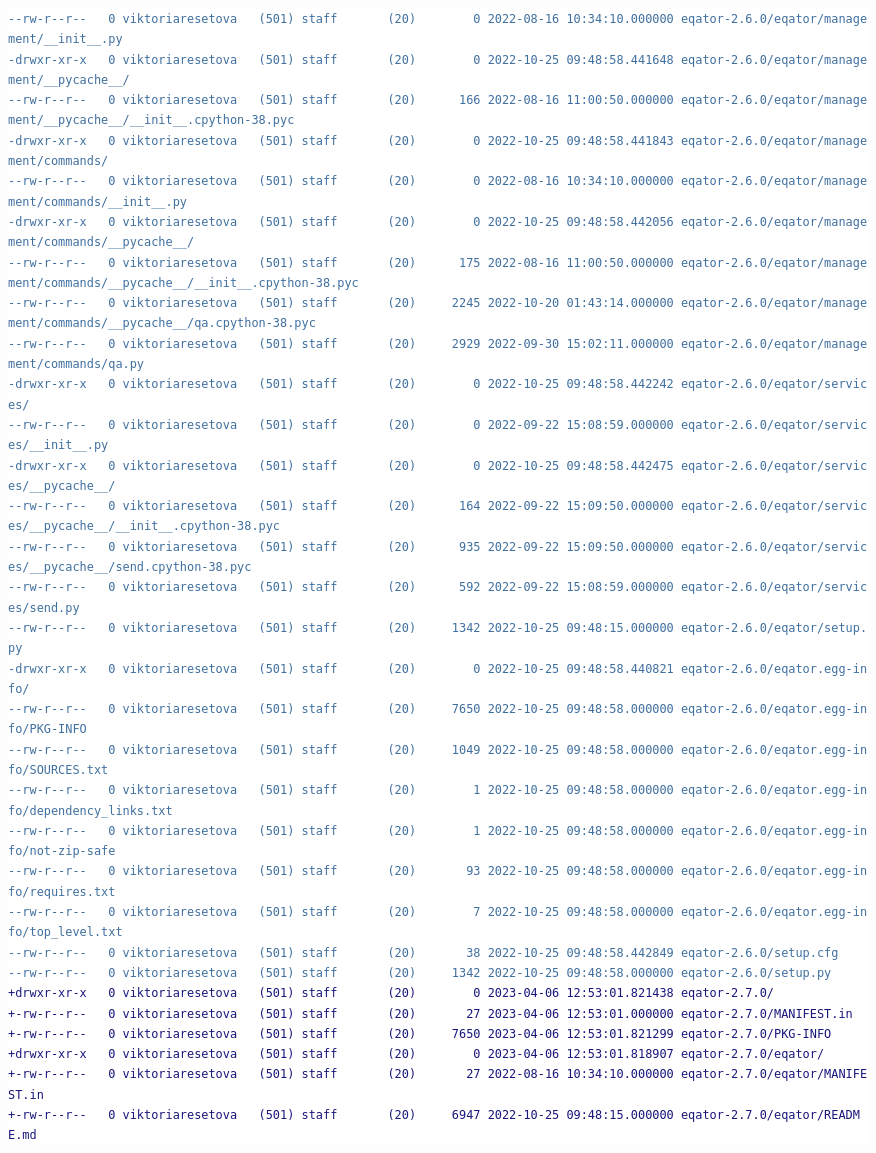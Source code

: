 ```diff
--rw-r--r--   0 viktoriaresetova   (501) staff       (20)        0 2022-08-16 10:34:10.000000 eqator-2.6.0/eqator/management/__init__.py
-drwxr-xr-x   0 viktoriaresetova   (501) staff       (20)        0 2022-10-25 09:48:58.441648 eqator-2.6.0/eqator/management/__pycache__/
--rw-r--r--   0 viktoriaresetova   (501) staff       (20)      166 2022-08-16 11:00:50.000000 eqator-2.6.0/eqator/management/__pycache__/__init__.cpython-38.pyc
-drwxr-xr-x   0 viktoriaresetova   (501) staff       (20)        0 2022-10-25 09:48:58.441843 eqator-2.6.0/eqator/management/commands/
--rw-r--r--   0 viktoriaresetova   (501) staff       (20)        0 2022-08-16 10:34:10.000000 eqator-2.6.0/eqator/management/commands/__init__.py
-drwxr-xr-x   0 viktoriaresetova   (501) staff       (20)        0 2022-10-25 09:48:58.442056 eqator-2.6.0/eqator/management/commands/__pycache__/
--rw-r--r--   0 viktoriaresetova   (501) staff       (20)      175 2022-08-16 11:00:50.000000 eqator-2.6.0/eqator/management/commands/__pycache__/__init__.cpython-38.pyc
--rw-r--r--   0 viktoriaresetova   (501) staff       (20)     2245 2022-10-20 01:43:14.000000 eqator-2.6.0/eqator/management/commands/__pycache__/qa.cpython-38.pyc
--rw-r--r--   0 viktoriaresetova   (501) staff       (20)     2929 2022-09-30 15:02:11.000000 eqator-2.6.0/eqator/management/commands/qa.py
-drwxr-xr-x   0 viktoriaresetova   (501) staff       (20)        0 2022-10-25 09:48:58.442242 eqator-2.6.0/eqator/services/
--rw-r--r--   0 viktoriaresetova   (501) staff       (20)        0 2022-09-22 15:08:59.000000 eqator-2.6.0/eqator/services/__init__.py
-drwxr-xr-x   0 viktoriaresetova   (501) staff       (20)        0 2022-10-25 09:48:58.442475 eqator-2.6.0/eqator/services/__pycache__/
--rw-r--r--   0 viktoriaresetova   (501) staff       (20)      164 2022-09-22 15:09:50.000000 eqator-2.6.0/eqator/services/__pycache__/__init__.cpython-38.pyc
--rw-r--r--   0 viktoriaresetova   (501) staff       (20)      935 2022-09-22 15:09:50.000000 eqator-2.6.0/eqator/services/__pycache__/send.cpython-38.pyc
--rw-r--r--   0 viktoriaresetova   (501) staff       (20)      592 2022-09-22 15:08:59.000000 eqator-2.6.0/eqator/services/send.py
--rw-r--r--   0 viktoriaresetova   (501) staff       (20)     1342 2022-10-25 09:48:15.000000 eqator-2.6.0/eqator/setup.py
-drwxr-xr-x   0 viktoriaresetova   (501) staff       (20)        0 2022-10-25 09:48:58.440821 eqator-2.6.0/eqator.egg-info/
--rw-r--r--   0 viktoriaresetova   (501) staff       (20)     7650 2022-10-25 09:48:58.000000 eqator-2.6.0/eqator.egg-info/PKG-INFO
--rw-r--r--   0 viktoriaresetova   (501) staff       (20)     1049 2022-10-25 09:48:58.000000 eqator-2.6.0/eqator.egg-info/SOURCES.txt
--rw-r--r--   0 viktoriaresetova   (501) staff       (20)        1 2022-10-25 09:48:58.000000 eqator-2.6.0/eqator.egg-info/dependency_links.txt
--rw-r--r--   0 viktoriaresetova   (501) staff       (20)        1 2022-10-25 09:48:58.000000 eqator-2.6.0/eqator.egg-info/not-zip-safe
--rw-r--r--   0 viktoriaresetova   (501) staff       (20)       93 2022-10-25 09:48:58.000000 eqator-2.6.0/eqator.egg-info/requires.txt
--rw-r--r--   0 viktoriaresetova   (501) staff       (20)        7 2022-10-25 09:48:58.000000 eqator-2.6.0/eqator.egg-info/top_level.txt
--rw-r--r--   0 viktoriaresetova   (501) staff       (20)       38 2022-10-25 09:48:58.442849 eqator-2.6.0/setup.cfg
--rw-r--r--   0 viktoriaresetova   (501) staff       (20)     1342 2022-10-25 09:48:58.000000 eqator-2.6.0/setup.py
+drwxr-xr-x   0 viktoriaresetova   (501) staff       (20)        0 2023-04-06 12:53:01.821438 eqator-2.7.0/
+-rw-r--r--   0 viktoriaresetova   (501) staff       (20)       27 2023-04-06 12:53:01.000000 eqator-2.7.0/MANIFEST.in
+-rw-r--r--   0 viktoriaresetova   (501) staff       (20)     7650 2023-04-06 12:53:01.821299 eqator-2.7.0/PKG-INFO
+drwxr-xr-x   0 viktoriaresetova   (501) staff       (20)        0 2023-04-06 12:53:01.818907 eqator-2.7.0/eqator/
+-rw-r--r--   0 viktoriaresetova   (501) staff       (20)       27 2022-08-16 10:34:10.000000 eqator-2.7.0/eqator/MANIFEST.in
+-rw-r--r--   0 viktoriaresetova   (501) staff       (20)     6947 2022-10-25 09:48:15.000000 eqator-2.7.0/eqator/README.md
```